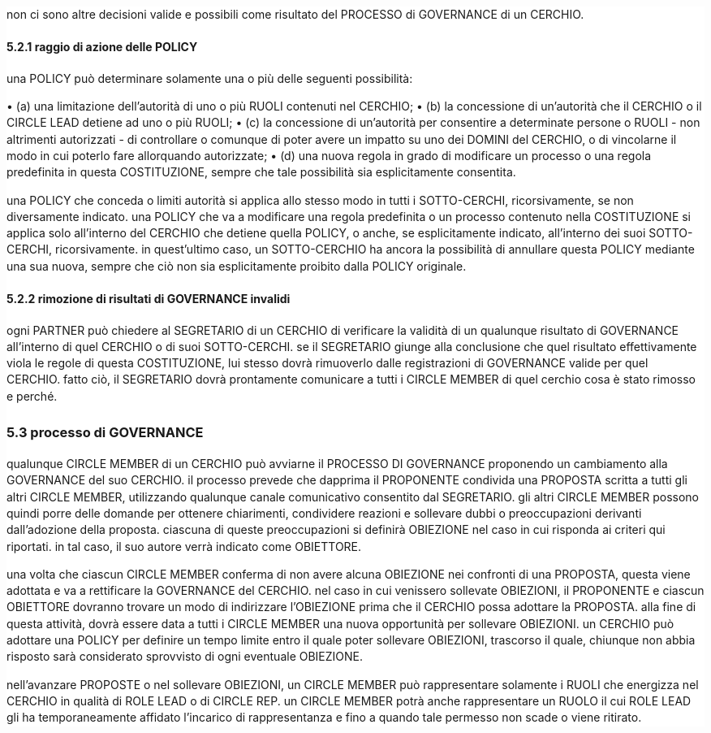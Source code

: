 non ci sono altre decisioni valide e possibili come risultato del PROCESSO di GOVERNANCE di un CERCHIO.

#### 5.2.1	raggio di azione delle POLICY

una POLICY può determinare solamente una o più delle seguenti possibilità:

•	(a) una limitazione dell’autorità di uno o più RUOLI contenuti nel CERCHIO;
•	(b) la concessione di un’autorità che il CERCHIO o il CIRCLE LEAD detiene ad uno o più RUOLI;
•	(c) la concessione di un’autorità per consentire a determinate persone o RUOLI - non altrimenti autorizzati - di controllare o comunque di poter avere un impatto su uno dei DOMINI del CERCHIO, o di vincolarne il modo in cui poterlo fare allorquando autorizzate;
•	(d) una nuova regola in grado di modificare un processo o una regola predefinita in questa COSTITUZIONE, sempre che tale possibilità sia esplicitamente consentita.

una POLICY che conceda o limiti autorità si applica allo stesso modo in tutti i SOTTO-CERCHI, ricorsivamente, se non diversamente indicato. 
una POLICY che va a modificare una regola predefinita o un processo contenuto nella COSTITUZIONE si applica solo all’interno del CERCHIO che detiene quella POLICY, o anche, se esplicitamente indicato, all’interno dei suoi SOTTO-CERCHI, ricorsivamente. in quest’ultimo caso, un SOTTO-CERCHIO ha ancora la possibilità di annullare questa POLICY mediante una sua nuova, sempre che ciò non sia esplicitamente proibito dalla POLICY originale.

#### 5.2.2	rimozione di risultati di GOVERNANCE invalidi

ogni PARTNER può chiedere al SEGRETARIO di un CERCHIO di verificare la validità di un qualunque risultato di GOVERNANCE all’interno di quel CERCHIO o di suoi SOTTO-CERCHI. se il SEGRETARIO giunge alla conclusione che quel risultato effettivamente viola le regole di questa COSTITUZIONE, lui stesso dovrà rimuoverlo dalle registrazioni di GOVERNANCE valide per quel CERCHIO. fatto ciò, il SEGRETARIO dovrà prontamente comunicare a tutti i CIRCLE MEMBER di quel cerchio cosa è stato rimosso e perché.

### 5.3	processo di GOVERNANCE

qualunque CIRCLE MEMBER di un CERCHIO può avviarne il PROCESSO DI GOVERNANCE proponendo un cambiamento alla GOVERNANCE del suo CERCHIO. il processo prevede che dapprima il PROPONENTE condivida una PROPOSTA scritta a tutti gli altri CIRCLE MEMBER, utilizzando qualunque canale comunicativo consentito dal SEGRETARIO. gli altri CIRCLE MEMBER possono quindi porre delle domande per ottenere chiarimenti, condividere reazioni e sollevare dubbi o preoccupazioni derivanti dall’adozione della proposta. ciascuna di queste preoccupazioni si definirà OBIEZIONE nel caso in cui risponda ai criteri qui riportati. in tal caso, il suo autore verrà indicato come OBIETTORE.

una volta che ciascun CIRCLE MEMBER conferma di non avere alcuna OBIEZIONE nei confronti di una PROPOSTA, questa viene adottata e va a rettificare la GOVERNANCE del CERCHIO. nel caso in cui venissero sollevate OBIEZIONI, il PROPONENTE e ciascun OBIETTORE dovranno trovare un modo di indirizzare l’OBIEZIONE prima che il CERCHIO possa adottare la PROPOSTA. alla fine di questa attività, dovrà essere data a tutti i CIRCLE MEMBER una nuova opportunità per sollevare OBIEZIONI. un CERCHIO può adottare una POLICY per definire un tempo limite entro il quale poter sollevare OBIEZIONI, trascorso il quale, chiunque non abbia risposto sarà considerato sprovvisto di ogni eventuale OBIEZIONE.

nell’avanzare PROPOSTE o nel sollevare OBIEZIONI, un CIRCLE MEMBER può rappresentare solamente i RUOLI che energizza nel CERCHIO in qualità di ROLE LEAD o di CIRCLE REP. un CIRCLE MEMBER potrà anche rappresentare un RUOLO il cui ROLE LEAD gli ha temporaneamente affidato l’incarico di rappresentanza e fino a quando tale permesso non scade o viene ritirato.
